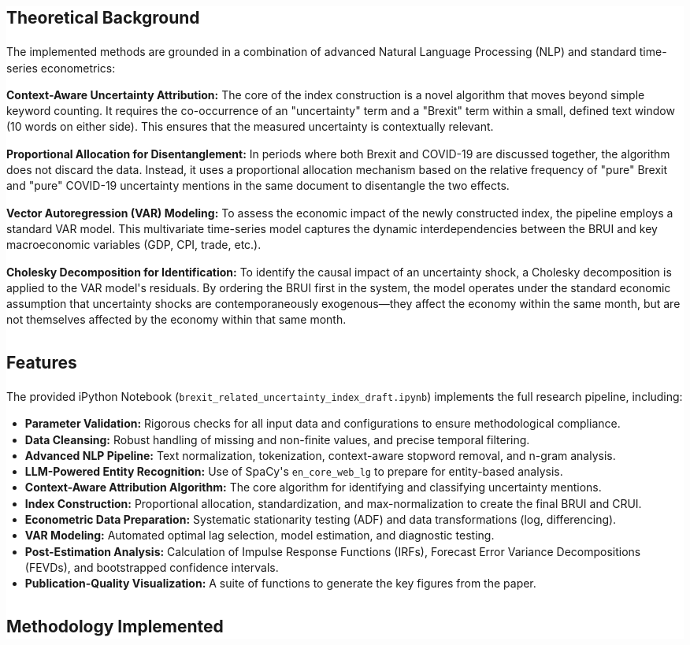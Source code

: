 ## Theoretical Background

The implemented methods are grounded in a combination of advanced Natural Language Processing (NLP) and standard time-series econometrics:

**Context-Aware Uncertainty Attribution:** The core of the index construction is a novel algorithm that moves beyond simple keyword counting. It requires the co-occurrence of an "uncertainty" term and a "Brexit" term within a small, defined text window (10 words on either side). This ensures that the measured uncertainty is contextually relevant.

**Proportional Allocation for Disentanglement:** In periods where both Brexit and COVID-19 are discussed together, the algorithm does not discard the data. Instead, it uses a proportional allocation mechanism based on the relative frequency of "pure" Brexit and "pure" COVID-19 uncertainty mentions in the same document to disentangle the two effects.

**Vector Autoregression (VAR) Modeling:** To assess the economic impact of the newly constructed index, the pipeline employs a standard VAR model. This multivariate time-series model captures the dynamic interdependencies between the BRUI and key macroeconomic variables (GDP, CPI, trade, etc.).

**Cholesky Decomposition for Identification:** To identify the causal impact of an uncertainty shock, a Cholesky decomposition is applied to the VAR model's residuals. By ordering the BRUI first in the system, the model operates under the standard economic assumption that uncertainty shocks are contemporaneously exogenous—they affect the economy within the same month, but are not themselves affected by the economy within that same month.

## Features

The provided iPython Notebook (`brexit_related_uncertainty_index_draft.ipynb`) implements the full research pipeline, including:

-   **Parameter Validation:** Rigorous checks for all input data and configurations to ensure methodological compliance.
-   **Data Cleansing:** Robust handling of missing and non-finite values, and precise temporal filtering.
-   **Advanced NLP Pipeline:** Text normalization, tokenization, context-aware stopword removal, and n-gram analysis.
-   **LLM-Powered Entity Recognition:** Use of SpaCy's `en_core_web_lg` to prepare for entity-based analysis.
-   **Context-Aware Attribution Algorithm:** The core algorithm for identifying and classifying uncertainty mentions.
-   **Index Construction:** Proportional allocation, standardization, and max-normalization to create the final BRUI and CRUI.
-   **Econometric Data Preparation:** Systematic stationarity testing (ADF) and data transformations (log, differencing).
-   **VAR Modeling:** Automated optimal lag selection, model estimation, and diagnostic testing.
-   **Post-Estimation Analysis:** Calculation of Impulse Response Functions (IRFs), Forecast Error Variance Decompositions (FEVDs), and bootstrapped confidence intervals.
-   **Publication-Quality Visualization:** A suite of functions to generate the key figures from the paper.

## Methodology Implemented
